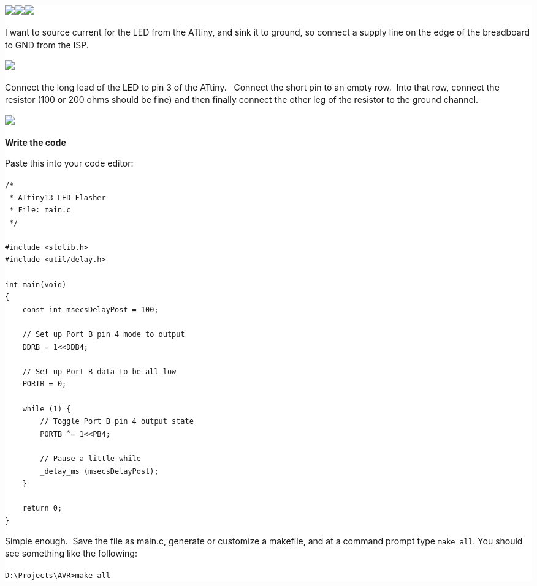 [![](http://brownsofa.org/blog/wp-content/uploads/2011/01/3-150x150.jpg)](http://brownsofa.org/blog/wp-content/uploads/2011/01/3.jpg)[![](http://brownsofa.org/blog/wp-content/uploads/2011/01/4-150x150.jpg)](http://brownsofa.org/blog/wp-content/uploads/2011/01/4.jpg)_[![](http://brownsofa.org/blog/wp-content/uploads/2011/01/5-150x150.jpg)](http://brownsofa.org/blog/wp-content/uploads/2011/01/5.jpg)_

I want to source current for the LED from the ATtiny, and sink it to ground, so connect a supply line on the edge of the breadboard to GND from the ISP.

[![](http://brownsofa.org/blog/wp-content/uploads/2011/01/6-150x150.jpg)](http://brownsofa.org/blog/wp-content/uploads/2011/01/6.jpg)

Connect the long lead of the LED to pin 3 of the ATtiny.   Connect the short pin to an empty row.  Into that row, connect the resistor (100 or 200 ohms should be fine) and then finally connect the other leg of the resistor to the ground channel.

[![](http://brownsofa.org/blog/wp-content/uploads/2011/01/7-150x150.jpg)](http://brownsofa.org/blog/wp-content/uploads/2011/01/7.jpg)

**Write the code**

Paste this into your code editor:

    
    /*
     * ATtiny13 LED Flasher
     * File: main.c
     */
    
    #include <stdlib.h>
    #include <util/delay.h>
    
    int main(void)
    {
    	const int msecsDelayPost = 100;
    
    	// Set up Port B pin 4 mode to output
    	DDRB = 1<<DDB4;
    
    	// Set up Port B data to be all low
    	PORTB = 0;	
    
    	while (1) {
    		// Toggle Port B pin 4 output state
    		PORTB ^= 1<<PB4;
    
    		// Pause a little while
    		_delay_ms (msecsDelayPost);
    	}
    
    	return 0;
    }


Simple enough.  Save the file as main.c, generate or customize a makefile, and at a command prompt type `make all`.  You should see something like the following:

    
    D:\Projects\AVR>make all
    